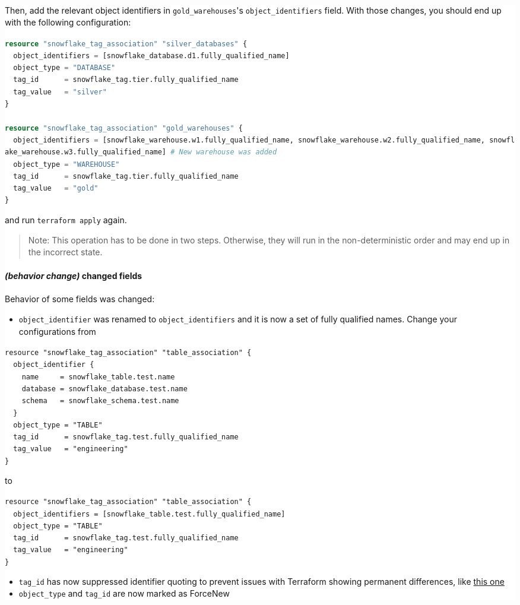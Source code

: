 Then, add the relevant object identifiers in `gold_warehouses`'s `object_identifiers` field.
With those changes, you should end up with the following configuration:

```terraform
resource "snowflake_tag_association" "silver_databases" {
  object_identifiers = [snowflake_database.d1.fully_qualified_name]
  object_type = "DATABASE"
  tag_id      = snowflake_tag.tier.fully_qualified_name
  tag_value   = "silver"
}

resource "snowflake_tag_association" "gold_warehouses" {
  object_identifiers = [snowflake_warehouse.w1.fully_qualified_name, snowflake_warehouse.w2.fully_qualified_name, snowflake_warehouse.w3.fully_qualified_name] # New warehouse was added
  object_type = "WAREHOUSE"
  tag_id      = snowflake_tag.tier.fully_qualified_name
  tag_value   = "gold"
}
```
and run `terraform apply` again.

> Note: This operation has to be done in two steps. Otherwise, they will run in the non-deterministic order and may end up in the incorrect state.

#### *(behavior change)* changed fields
Behavior of some fields was changed:
- `object_identifier` was renamed to `object_identifiers` and it is now a set of fully qualified names. Change your configurations from
```
resource "snowflake_tag_association" "table_association" {
  object_identifier {
    name     = snowflake_table.test.name
    database = snowflake_database.test.name
    schema   = snowflake_schema.test.name
  }
  object_type = "TABLE"
  tag_id      = snowflake_tag.test.fully_qualified_name
  tag_value   = "engineering"
}
```
to
```
resource "snowflake_tag_association" "table_association" {
  object_identifiers = [snowflake_table.test.fully_qualified_name]
  object_type = "TABLE"
  tag_id      = snowflake_tag.test.fully_qualified_name
  tag_value   = "engineering"
}
```
- `tag_id`  has now suppressed identifier quoting to prevent issues with Terraform showing permanent differences, like [this one](https://github.com/snowflakedb/terraform-provider-snowflake/issues/2982)
- `object_type` and `tag_id` are now marked as ForceNew
